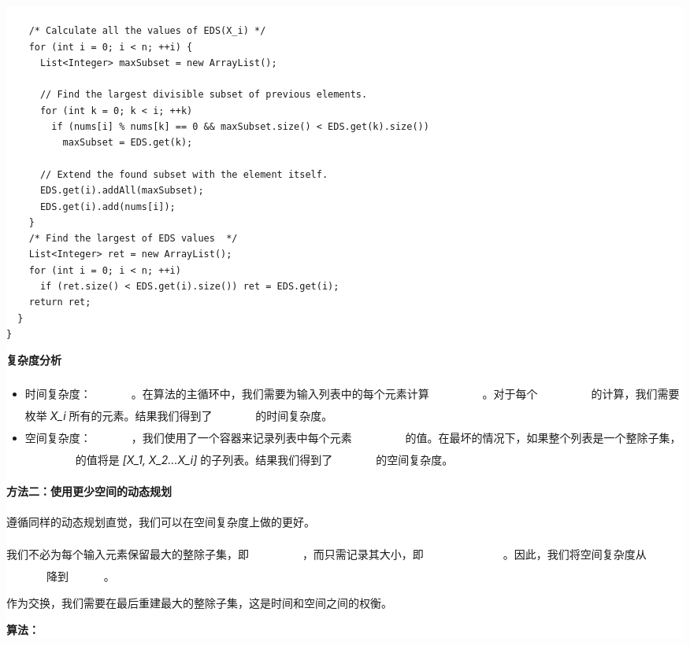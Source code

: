 ```java[solution1-Java]

    /* Calculate all the values of EDS(X_i) */
    for (int i = 0; i < n; ++i) {
      List<Integer> maxSubset = new ArrayList();
            
      // Find the largest divisible subset of previous elements.
      for (int k = 0; k < i; ++k) 
        if (nums[i] % nums[k] == 0 && maxSubset.size() < EDS.get(k).size())
          maxSubset = EDS.get(k);
          
      // Extend the found subset with the element itself.
      EDS.get(i).addAll(maxSubset);
      EDS.get(i).add(nums[i]);
    }
    /* Find the largest of EDS values  */
    List<Integer> ret = new ArrayList();
    for (int i = 0; i < n; ++i) 
      if (ret.size() < EDS.get(i).size()) ret = EDS.get(i);
    return ret;
  }  
}
```

**复杂度分析**

* 时间复杂度：![\mathcal{O}(N^2) ](./p__mathcal{O}_N^2__.png) 。在算法的主循环中，我们需要为输入列表中的每个元素计算 ![\text{EDS}(X_i) ](./p__text{EDS}_X_i__.png) 。对于每个 ![\text{EDS}(X_i) ](./p__text{EDS}_X_i__.png)  的计算，我们需要枚举 *X_i* 所有的元素。结果我们得到了 ![\mathcal{O}(N^2) ](./p__mathcal{O}_N^2__.png)   的时间复杂度。
* 空间复杂度：![\mathcal{O}(N^2) ](./p__mathcal{O}_N^2__.png) ，我们使用了一个容器来记录列表中每个元素 ![\text{EDS}(X_i) ](./p__text{EDS}_X_i__.png)  的值。在最坏的情况下，如果整个列表是一个整除子集，![\text{EDS}(X_i) ](./p__text{EDS}_X_i__.png)  的值将是 *[X_1, X_2...X_i]* 的子列表。结果我们得到了 ![\mathcal{O}(N^2) ](./p__mathcal{O}_N^2__.png)  的空间复杂度。


####  方法二：使用更少空间的动态规划
遵循同样的动态规划直觉，我们可以在空间复杂度上做的更好。

我们不必为每个输入元素保留最大的整除子集，即 ![\text{EDS}(X_i) ](./p__text{EDS}_X_i__.png) ，而只需记录其大小，即 ![\text{size}(\text{EDS}(X_i)) ](./p__text{size}_text{EDS}_X_i___.png) 。因此，我们将空间复杂度从 ![\mathcal{O}(N^2) ](./p__mathcal{O}_N^2__.png)  降到 ![\mathcal{O}(N) ](./p__mathcal{O}_N__.png) 。

作为交换，我们需要在最后重建最大的整除子集，这是时间和空间之间的权衡。

**算法：**
